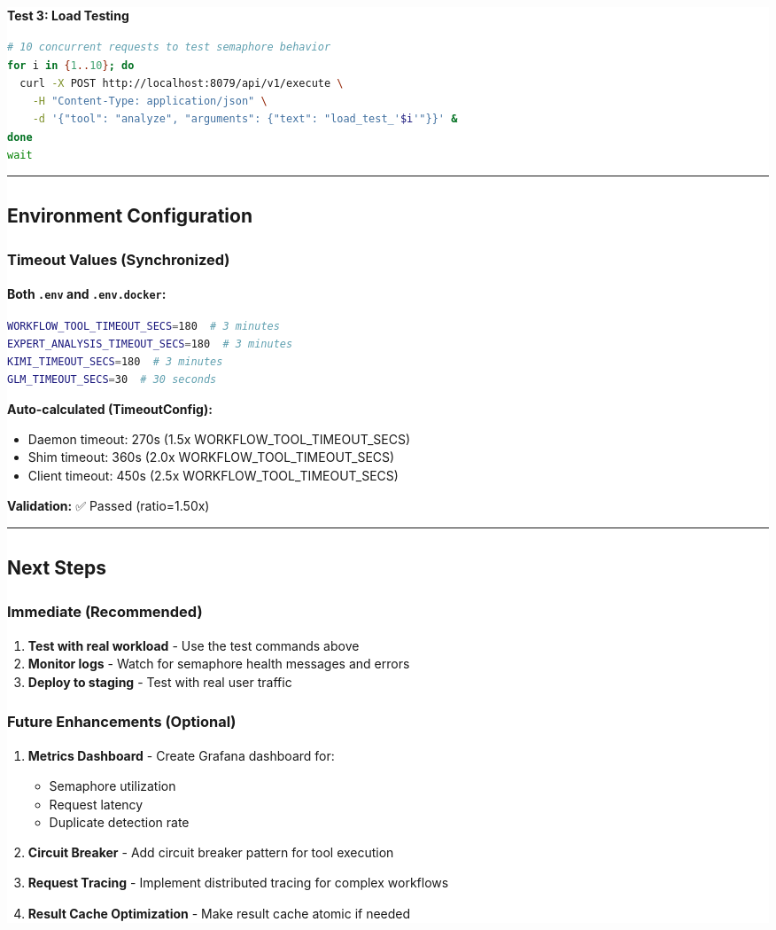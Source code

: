 **Test 3: Load Testing**
```bash
# 10 concurrent requests to test semaphore behavior
for i in {1..10}; do
  curl -X POST http://localhost:8079/api/v1/execute \
    -H "Content-Type: application/json" \
    -d '{"tool": "analyze", "arguments": {"text": "load_test_'$i'"}}' &
done
wait
```

---

## Environment Configuration

### Timeout Values (Synchronized)

**Both `.env` and `.env.docker`:**
```bash
WORKFLOW_TOOL_TIMEOUT_SECS=180  # 3 minutes
EXPERT_ANALYSIS_TIMEOUT_SECS=180  # 3 minutes
KIMI_TIMEOUT_SECS=180  # 3 minutes
GLM_TIMEOUT_SECS=30  # 30 seconds
```

**Auto-calculated (TimeoutConfig):**
- Daemon timeout: 270s (1.5x WORKFLOW_TOOL_TIMEOUT_SECS)
- Shim timeout: 360s (2.0x WORKFLOW_TOOL_TIMEOUT_SECS)
- Client timeout: 450s (2.5x WORKFLOW_TOOL_TIMEOUT_SECS)

**Validation:** ✅ Passed (ratio=1.50x)

---

## Next Steps

### Immediate (Recommended)

1. **Test with real workload** - Use the test commands above
2. **Monitor logs** - Watch for semaphore health messages and errors
3. **Deploy to staging** - Test with real user traffic

### Future Enhancements (Optional)

1. **Metrics Dashboard** - Create Grafana dashboard for:
   - Semaphore utilization
   - Request latency
   - Duplicate detection rate

2. **Circuit Breaker** - Add circuit breaker pattern for tool execution

3. **Request Tracing** - Implement distributed tracing for complex workflows

4. **Result Cache Optimization** - Make result cache atomic if needed
